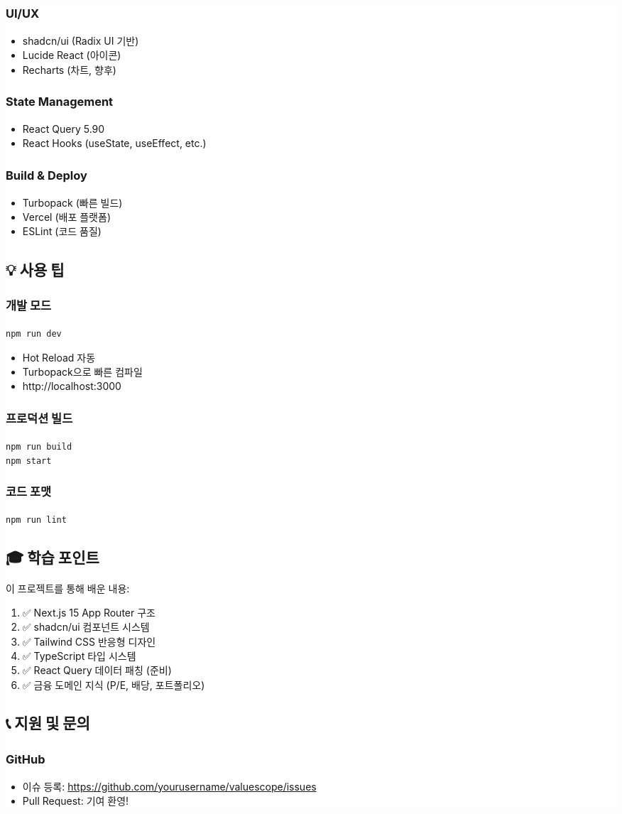 ### UI/UX
- shadcn/ui (Radix UI 기반)
- Lucide React (아이콘)
- Recharts (차트, 향후)

### State Management
- React Query 5.90
- React Hooks (useState, useEffect, etc.)

### Build & Deploy
- Turbopack (빠른 빌드)
- Vercel (배포 플랫폼)
- ESLint (코드 품질)

## 💡 사용 팁

### 개발 모드
```bash
npm run dev
```
- Hot Reload 자동
- Turbopack으로 빠른 컴파일
- http://localhost:3000

### 프로덕션 빌드
```bash
npm run build
npm start
```

### 코드 포맷
```bash
npm run lint
```

## 🎓 학습 포인트

이 프로젝트를 통해 배운 내용:
1. ✅ Next.js 15 App Router 구조
2. ✅ shadcn/ui 컴포넌트 시스템
3. ✅ Tailwind CSS 반응형 디자인
4. ✅ TypeScript 타입 시스템
5. ✅ React Query 데이터 패칭 (준비)
6. ✅ 금융 도메인 지식 (P/E, 배당, 포트폴리오)

## 📞 지원 및 문의

### GitHub
- 이슈 등록: https://github.com/yourusername/valuescope/issues
- Pull Request: 기여 환영!

